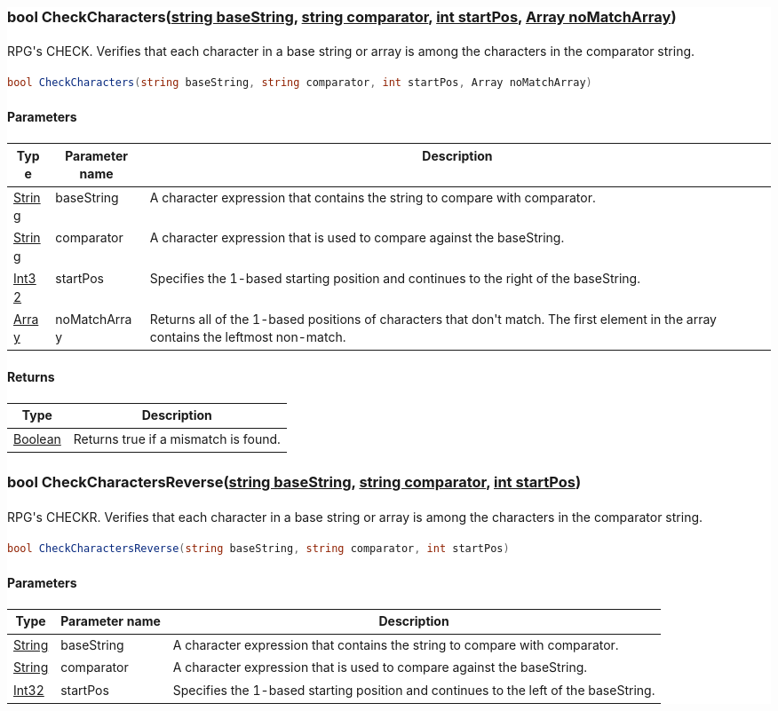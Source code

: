 ### bool CheckCharacters([string baseString](https://learn.microsoft.com/en-us/dotnet/api/system.string?view=net-8.0), [string comparator](https://learn.microsoft.com/en-us/dotnet/api/system.string?view=net-8.0), [int startPos](https://learn.microsoft.com/en-us/dotnet/csharp/language-reference/builtin-types/integral-numeric-types), [Array noMatchArray](https://learn.microsoft.com/en-us/dotnet/api/system.array?view=net-8.0))

RPG's CHECK. Verifies that each character in a base string or array is among the characters in the comparator string.

```cs
bool CheckCharacters(string baseString, string comparator, int startPos, Array noMatchArray)
```

#### Parameters

| Type | Parameter name | Description
| --- | --- | ---
| [String](https://docs.microsoft.com/en-us/dotnet/api/system.string) | baseString | A character expression that contains the string to compare with comparator.
| [String](https://docs.microsoft.com/en-us/dotnet/api/system.string) | comparator | A character expression that is used to compare against the baseString.
| [Int32](https://docs.microsoft.com/en-us/dotnet/api/system.int32) | startPos | Specifies the 1-based starting position and continues to the right of the baseString.
| [Array](https://learn.microsoft.com/en-us/dotnet/api/system.array?view=net-8.0) | noMatchArray | Returns all of the 1-based positions of characters that don't match. The first element in the array contains the leftmost non-match.

#### Returns

| Type | Description
| --- | ---
| [Boolean](https://docs.microsoft.com/en-us/dotnet/api/system.boolean) | Returns true if a mismatch is found.

### bool CheckCharactersReverse([string baseString](https://learn.microsoft.com/en-us/dotnet/api/system.string?view=net-8.0), [string comparator](https://learn.microsoft.com/en-us/dotnet/api/system.string?view=net-8.0), [int startPos](https://learn.microsoft.com/en-us/dotnet/csharp/language-reference/builtin-types/integral-numeric-types))

RPG's CHECKR. Verifies that each character in a base string or array is among the characters in the comparator string.

```cs
bool CheckCharactersReverse(string baseString, string comparator, int startPos)
```

#### Parameters

| Type | Parameter name | Description
| --- | --- | ---
| [String](https://docs.microsoft.com/en-us/dotnet/api/system.string) | baseString | A character expression that contains the string to compare with comparator.
| [String](https://docs.microsoft.com/en-us/dotnet/api/system.string) | comparator | A character expression that is used to compare against the baseString.
| [Int32](https://docs.microsoft.com/en-us/dotnet/api/system.int32) | startPos | Specifies the 1-based starting position and continues to the left of the baseString.
